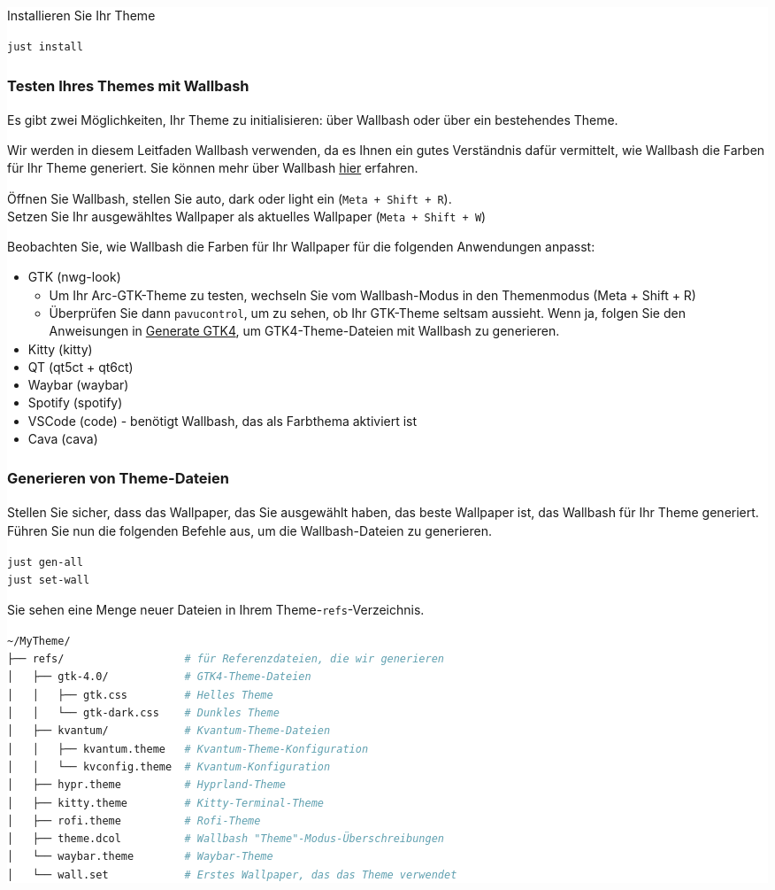 Installieren Sie Ihr Theme

```bash
just install
```

### Testen Ihres Themes mit Wallbash

Es gibt zwei Möglichkeiten, Ihr Theme zu initialisieren: über Wallbash oder über ein bestehendes Theme.

Wir werden in diesem Leitfaden Wallbash verwenden, da es Ihnen ein gutes Verständnis dafür vermittelt, wie Wallbash die Farben für Ihr Theme generiert. Sie können mehr über Wallbash [hier](#understanding-wallbash) erfahren.

Öffnen Sie Wallbash, stellen Sie auto, dark oder light ein (`Meta + Shift + R`). </br>
Setzen Sie Ihr ausgewähltes Wallpaper als aktuelles Wallpaper (`Meta + Shift + W`)

Beobachten Sie, wie Wallbash die Farben für Ihr Wallpaper für die folgenden Anwendungen anpasst:

- GTK (nwg-look)
  - Um Ihr Arc-GTK-Theme zu testen, wechseln Sie vom Wallbash-Modus in den Themenmodus (Meta + Shift + R)
  - Überprüfen Sie dann `pavucontrol`, um zu sehen, ob Ihr GTK-Theme seltsam aussieht. Wenn ja, folgen Sie den Anweisungen in [Generate GTK4](#generate-gtk4-from-wallbash), um GTK4-Theme-Dateien mit Wallbash zu generieren.
- Kitty (kitty)
- QT (qt5ct + qt6ct)
- Waybar (waybar)
- Spotify (spotify)
- VSCode (code) - benötigt Wallbash, das als Farbthema aktiviert ist
- Cava (cava)

### Generieren von Theme-Dateien

Stellen Sie sicher, dass das Wallpaper, das Sie ausgewählt haben, das beste Wallpaper ist, das Wallbash für Ihr Theme generiert. </br>
Führen Sie nun die folgenden Befehle aus, um die Wallbash-Dateien zu generieren.

```bash
just gen-all
just set-wall
```

Sie sehen eine Menge neuer Dateien in Ihrem Theme-`refs`-Verzeichnis.

```bash
~/MyTheme/
├── refs/                   # für Referenzdateien, die wir generieren
│   ├── gtk-4.0/            # GTK4-Theme-Dateien
│   │   ├── gtk.css         # Helles Theme
│   │   └── gtk-dark.css    # Dunkles Theme
│   ├── kvantum/            # Kvantum-Theme-Dateien
│   │   ├── kvantum.theme   # Kvantum-Theme-Konfiguration
│   │   └── kvconfig.theme  # Kvantum-Konfiguration
│   ├── hypr.theme          # Hyprland-Theme
│   ├── kitty.theme         # Kitty-Terminal-Theme
│   ├── rofi.theme          # Rofi-Theme
│   ├── theme.dcol          # Wallbash "Theme"-Modus-Überschreibungen
│   └── waybar.theme        # Waybar-Theme
│   └── wall.set            # Erstes Wallpaper, das das Theme verwendet
```
